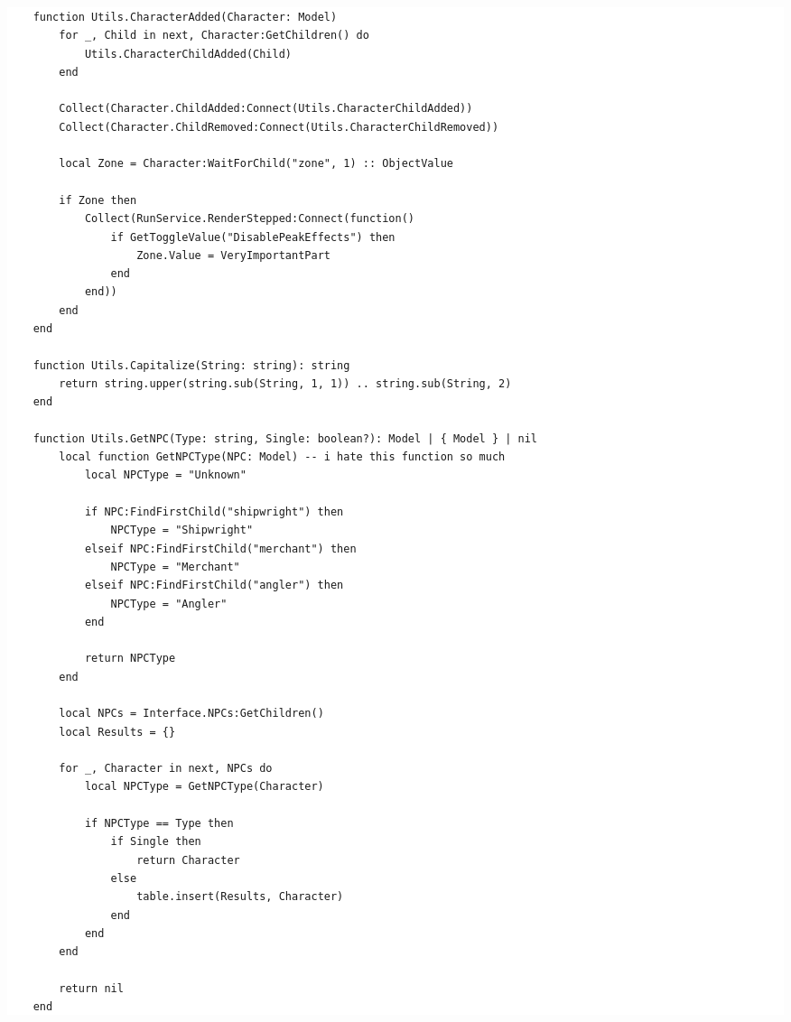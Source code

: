 		function Utils.CharacterAdded(Character: Model)
			for _, Child in next, Character:GetChildren() do
				Utils.CharacterChildAdded(Child)
			end

			Collect(Character.ChildAdded:Connect(Utils.CharacterChildAdded))
			Collect(Character.ChildRemoved:Connect(Utils.CharacterChildRemoved))

			local Zone = Character:WaitForChild("zone", 1) :: ObjectValue

			if Zone then
				Collect(RunService.RenderStepped:Connect(function()
					if GetToggleValue("DisablePeakEffects") then
						Zone.Value = VeryImportantPart
					end
				end))
			end
		end

		function Utils.Capitalize(String: string): string
			return string.upper(string.sub(String, 1, 1)) .. string.sub(String, 2)
		end

		function Utils.GetNPC(Type: string, Single: boolean?): Model | { Model } | nil
			local function GetNPCType(NPC: Model) -- i hate this function so much
				local NPCType = "Unknown"

				if NPC:FindFirstChild("shipwright") then
					NPCType = "Shipwright"
				elseif NPC:FindFirstChild("merchant") then
					NPCType = "Merchant"
				elseif NPC:FindFirstChild("angler") then
					NPCType = "Angler"
				end

				return NPCType
			end

			local NPCs = Interface.NPCs:GetChildren()
			local Results = {}

			for _, Character in next, NPCs do
				local NPCType = GetNPCType(Character)

				if NPCType == Type then
					if Single then
						return Character
					else
						table.insert(Results, Character)
					end
				end
			end

			return nil
		end
